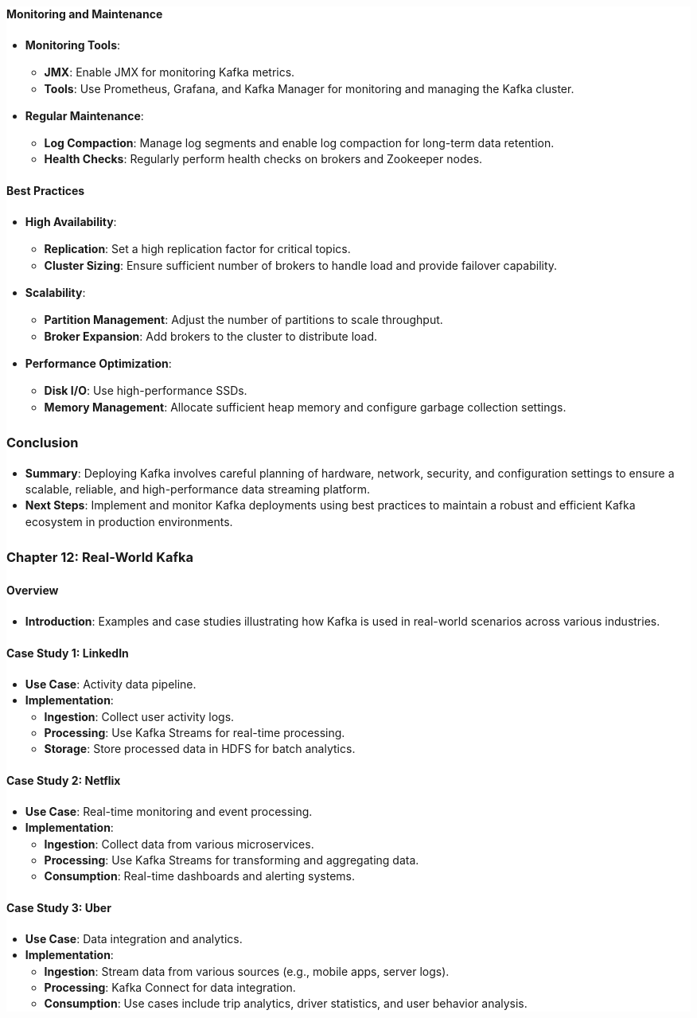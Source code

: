 #### Monitoring and Maintenance
- **Monitoring Tools**:
  - **JMX**: Enable JMX for monitoring Kafka metrics.
  - **Tools**: Use Prometheus, Grafana, and Kafka Manager for monitoring and managing the Kafka cluster.

- **Regular Maintenance**:
  - **Log Compaction**: Manage log segments and enable log compaction for long-term data retention.
  - **Health Checks**: Regularly perform health checks on brokers and Zookeeper nodes.

#### Best Practices
- **High Availability**:
  - **Replication**: Set a high replication factor for critical topics.
  - **Cluster Sizing**: Ensure sufficient number of brokers to handle load and provide failover capability.

- **Scalability**:
  - **Partition Management**: Adjust the number of partitions to scale throughput.
  - **Broker Expansion**: Add brokers to the cluster to distribute load.

- **Performance Optimization**:
  - **Disk I/O**: Use high-performance SSDs.
  - **Memory Management**: Allocate sufficient heap memory and configure garbage collection settings.

### Conclusion
- **Summary**: Deploying Kafka involves careful planning of hardware, network, security, and configuration settings to ensure a scalable, reliable, and high-performance data streaming platform.
- **Next Steps**: Implement and monitor Kafka deployments using best practices to maintain a robust and efficient Kafka ecosystem in production environments.



### Chapter 12: Real-World Kafka

#### Overview
- **Introduction**: Examples and case studies illustrating how Kafka is used in real-world scenarios across various industries.

#### Case Study 1: LinkedIn
- **Use Case**: Activity data pipeline.
- **Implementation**:
  - **Ingestion**: Collect user activity logs.
  - **Processing**: Use Kafka Streams for real-time processing.
  - **Storage**: Store processed data in HDFS for batch analytics.

#### Case Study 2: Netflix
- **Use Case**: Real-time monitoring and event processing.
- **Implementation**:
  - **Ingestion**: Collect data from various microservices.
  - **Processing**: Use Kafka Streams for transforming and aggregating data.
  - **Consumption**: Real-time dashboards and alerting systems.

#### Case Study 3: Uber
- **Use Case**: Data integration and analytics.
- **Implementation**:
  - **Ingestion**: Stream data from various sources (e.g., mobile apps, server logs).
  - **Processing**: Kafka Connect for data integration.
  - **Consumption**: Use cases include trip analytics, driver statistics, and user behavior analysis.
